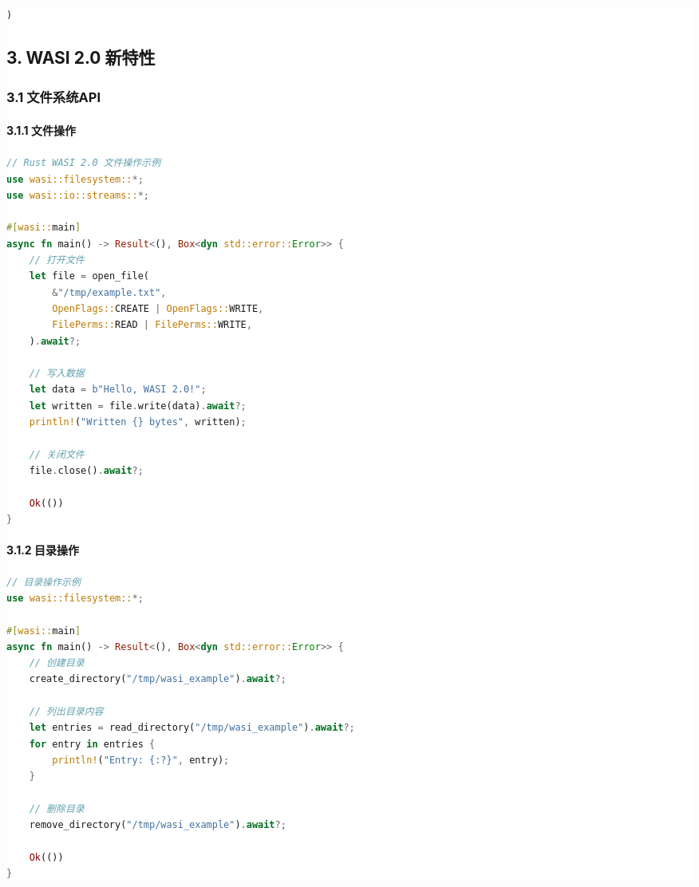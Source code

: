 ```wat
)
```

## 3. WASI 2.0 新特性

### 3.1 文件系统API

#### 3.1.1 文件操作

```rust
// Rust WASI 2.0 文件操作示例
use wasi::filesystem::*;
use wasi::io::streams::*;

#[wasi::main]
async fn main() -> Result<(), Box<dyn std::error::Error>> {
    // 打开文件
    let file = open_file(
        &"/tmp/example.txt",
        OpenFlags::CREATE | OpenFlags::WRITE,
        FilePerms::READ | FilePerms::WRITE,
    ).await?;
    
    // 写入数据
    let data = b"Hello, WASI 2.0!";
    let written = file.write(data).await?;
    println!("Written {} bytes", written);
    
    // 关闭文件
    file.close().await?;
    
    Ok(())
}
```

#### 3.1.2 目录操作

```rust
// 目录操作示例
use wasi::filesystem::*;

#[wasi::main]
async fn main() -> Result<(), Box<dyn std::error::Error>> {
    // 创建目录
    create_directory("/tmp/wasi_example").await?;
    
    // 列出目录内容
    let entries = read_directory("/tmp/wasi_example").await?;
    for entry in entries {
        println!("Entry: {:?}", entry);
    }
    
    // 删除目录
    remove_directory("/tmp/wasi_example").await?;
    
    Ok(())
}
```

